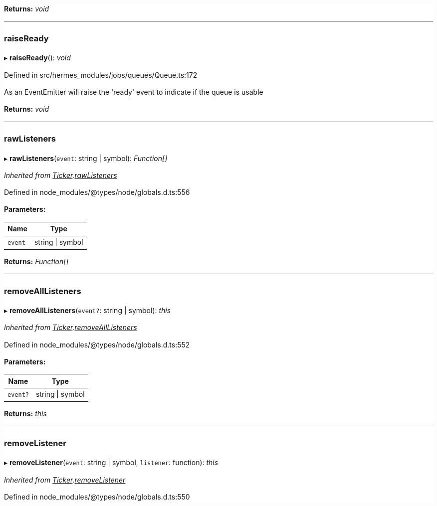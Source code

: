 **Returns:** *void*

___

###  raiseReady

▸ **raiseReady**(): *void*

Defined in src/hermes_modules/jobs/queues/Queue.ts:172

As an EventEmitter will raise the 'ready' event to indicate if the queue is usable

**Returns:** *void*

___

###  rawListeners

▸ **rawListeners**(`event`: string | symbol): *Function[]*

*Inherited from [Ticker](ticker.md).[rawListeners](ticker.md#rawlisteners)*

Defined in node_modules/@types/node/globals.d.ts:556

**Parameters:**

Name | Type |
------ | ------ |
`event` | string &#124; symbol |

**Returns:** *Function[]*

___

###  removeAllListeners

▸ **removeAllListeners**(`event?`: string | symbol): *this*

*Inherited from [Ticker](ticker.md).[removeAllListeners](ticker.md#removealllisteners)*

Defined in node_modules/@types/node/globals.d.ts:552

**Parameters:**

Name | Type |
------ | ------ |
`event?` | string &#124; symbol |

**Returns:** *this*

___

###  removeListener

▸ **removeListener**(`event`: string | symbol, `listener`: function): *this*

*Inherited from [Ticker](ticker.md).[removeListener](ticker.md#removelistener)*

Defined in node_modules/@types/node/globals.d.ts:550
